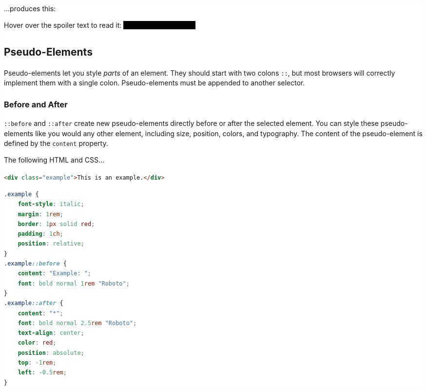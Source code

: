 ...produces this:

<style>
.spoiler {
  color: black;
  background-color: black;
}
.spoiler:hover {
  background-color: white;
}
</style>

<p>Hover over the spoiler text to read it:
<span class="spoiler">Rosebud was his sled.</span></p>


## Pseudo-Elements
Pseudo-elements let you style _parts_ of an element. They should start with two
colons `::`, but most browsers will correctly implement them with a single
colon. Pseudo-elements must be appended to another selector.

### Before and After
`::before` and `::after` create new pseudo-elements directly before or after the
selected element. You can style these pseudo-elements like you would any other
element, including size, position, colors, and typography. The content of
the pseudo-element is defined by the `content` property.

The following HTML and CSS...

```html
<div class="example">This is an example.</div>
```
```css
.example {
    font-style: italic;
    margin: 1rem;
    border: 1px solid red;
    padding: 1ch;
    position: relative;
}
.example::before {
    content: "Example: ";
    font: bold normal 1rem "Roboto";
}
.example::after {
    content: "*";
    font: bold normal 2.5rem "Roboto";
    text-align: center;
    color: red;
    position: absolute;
    top: -1rem;
    left: -0.5rem;
}
```
